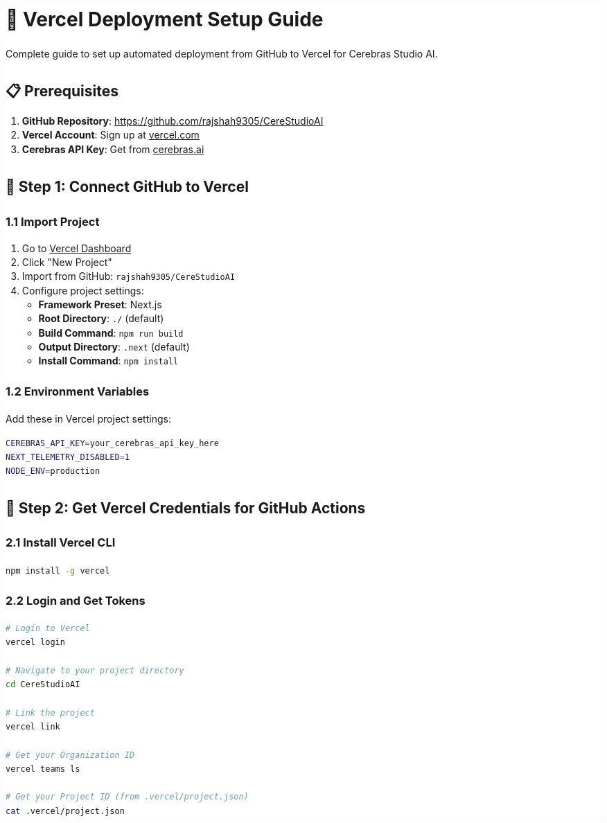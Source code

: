 # 🚀 Vercel Deployment Setup Guide

Complete guide to set up automated deployment from GitHub to Vercel for Cerebras Studio AI.

## 📋 Prerequisites

1. **GitHub Repository**: https://github.com/rajshah9305/CereStudioAI
2. **Vercel Account**: Sign up at [vercel.com](https://vercel.com)
3. **Cerebras API Key**: Get from [cerebras.ai](https://cerebras.ai)

## 🔧 Step 1: Connect GitHub to Vercel

### 1.1 Import Project
1. Go to [Vercel Dashboard](https://vercel.com/dashboard)
2. Click "New Project"
3. Import from GitHub: `rajshah9305/CereStudioAI`
4. Configure project settings:
   - **Framework Preset**: Next.js
   - **Root Directory**: `./` (default)
   - **Build Command**: `npm run build`
   - **Output Directory**: `.next` (default)
   - **Install Command**: `npm install`

### 1.2 Environment Variables
Add these in Vercel project settings:

```bash
CEREBRAS_API_KEY=your_cerebras_api_key_here
NEXT_TELEMETRY_DISABLED=1
NODE_ENV=production
```

## 🔑 Step 2: Get Vercel Credentials for GitHub Actions

### 2.1 Install Vercel CLI
```bash
npm install -g vercel
```

### 2.2 Login and Get Tokens
```bash
# Login to Vercel
vercel login

# Navigate to your project directory
cd CereStudioAI

# Link the project
vercel link

# Get your Organization ID
vercel teams ls

# Get your Project ID (from .vercel/project.json)
cat .vercel/project.json
```
